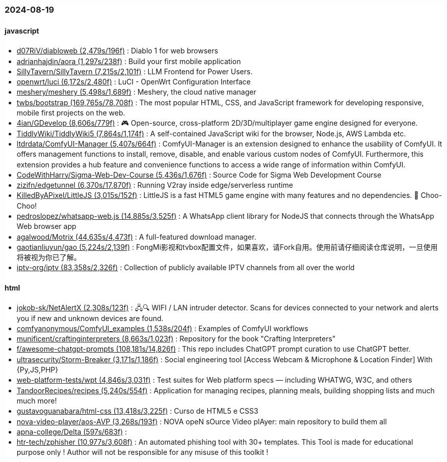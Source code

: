 ### 2024-08-19

#### javascript
* [d07RiV/diabloweb (2,479s/196f)](https://github.com/d07RiV/diabloweb) : Diablo 1 for web browsers
* [adrianhajdin/aora (1,297s/238f)](https://github.com/adrianhajdin/aora) : Build your first mobile application
* [SillyTavern/SillyTavern (7,215s/2,101f)](https://github.com/SillyTavern/SillyTavern) : LLM Frontend for Power Users.
* [openwrt/luci (6,172s/2,480f)](https://github.com/openwrt/luci) : LuCI - OpenWrt Configuration Interface
* [meshery/meshery (5,498s/1,689f)](https://github.com/meshery/meshery) : Meshery, the cloud native manager
* [twbs/bootstrap (169,765s/78,708f)](https://github.com/twbs/bootstrap) : The most popular HTML, CSS, and JavaScript framework for developing responsive, mobile first projects on the web.
* [4ian/GDevelop (8,606s/779f)](https://github.com/4ian/GDevelop) : 🎮 Open-source, cross-platform 2D/3D/multiplayer game engine designed for everyone.
* [TiddlyWiki/TiddlyWiki5 (7,864s/1,174f)](https://github.com/TiddlyWiki/TiddlyWiki5) : A self-contained JavaScript wiki for the browser, Node.js, AWS Lambda etc.
* [ltdrdata/ComfyUI-Manager (5,407s/664f)](https://github.com/ltdrdata/ComfyUI-Manager) : ComfyUI-Manager is an extension designed to enhance the usability of ComfyUI. It offers management functions to install, remove, disable, and enable various custom nodes of ComfyUI. Furthermore, this extension provides a hub feature and convenience functions to access a wide range of information within ComfyUI.
* [CodeWithHarry/Sigma-Web-Dev-Course (5,436s/1,676f)](https://github.com/CodeWithHarry/Sigma-Web-Dev-Course) : Source Code for Sigma Web Development Course
* [zizifn/edgetunnel (6,370s/17,870f)](https://github.com/zizifn/edgetunnel) : Running V2ray inside edge/serverless runtime
* [KilledByAPixel/LittleJS (3,015s/152f)](https://github.com/KilledByAPixel/LittleJS) : LittleJS is a fast HTML5 game engine with many features and no dependencies. 🚂 Choo-Choo!
* [pedroslopez/whatsapp-web.js (14,885s/3,525f)](https://github.com/pedroslopez/whatsapp-web.js) : A WhatsApp client library for NodeJS that connects through the WhatsApp Web browser app
* [agalwood/Motrix (44,635s/4,473f)](https://github.com/agalwood/Motrix) : A full-featured download manager.
* [gaotianliuyun/gao (5,224s/2,139f)](https://github.com/gaotianliuyun/gao) : FongMi影视和tvbox配置文件，如果喜欢，请Fork自用。使用前请仔细阅读仓库说明，一旦使用将被视为你已了解。
* [iptv-org/iptv (83,358s/2,326f)](https://github.com/iptv-org/iptv) : Collection of publicly available IPTV channels from all over the world

#### html
* [jokob-sk/NetAlertX (2,308s/123f)](https://github.com/jokob-sk/NetAlertX) : 🖧🔍 WIFI / LAN intruder detector. Scans for devices connected to your network and alerts you if new and unknown devices are found.
* [comfyanonymous/ComfyUI_examples (1,538s/204f)](https://github.com/comfyanonymous/ComfyUI_examples) : Examples of ComfyUI workflows
* [munificent/craftinginterpreters (8,663s/1,023f)](https://github.com/munificent/craftinginterpreters) : Repository for the book "Crafting Interpreters"
* [f/awesome-chatgpt-prompts (108,181s/14,826f)](https://github.com/f/awesome-chatgpt-prompts) : This repo includes ChatGPT prompt curation to use ChatGPT better.
* [ultrasecurity/Storm-Breaker (3,171s/1,186f)](https://github.com/ultrasecurity/Storm-Breaker) : Social engineering tool [Access Webcam & Microphone & Location Finder] With {Py,JS,PHP}
* [web-platform-tests/wpt (4,846s/3,031f)](https://github.com/web-platform-tests/wpt) : Test suites for Web platform specs — including WHATWG, W3C, and others
* [TandoorRecipes/recipes (5,240s/554f)](https://github.com/TandoorRecipes/recipes) : Application for managing recipes, planning meals, building shopping lists and much much more!
* [gustavoguanabara/html-css (13,418s/3,225f)](https://github.com/gustavoguanabara/html-css) : Curso de HTML5 e CSS3
* [nova-video-player/aos-AVP (3,268s/193f)](https://github.com/nova-video-player/aos-AVP) : NOVA opeN sOurce Video plAyer: main repository to build them all
* [apna-college/Delta (597s/683f)](https://github.com/apna-college/Delta) : 
* [htr-tech/zphisher (10,977s/3,608f)](https://github.com/htr-tech/zphisher) : An automated phishing tool with 30+ templates. This Tool is made for educational purpose only ! Author will not be responsible for any misuse of this toolkit !